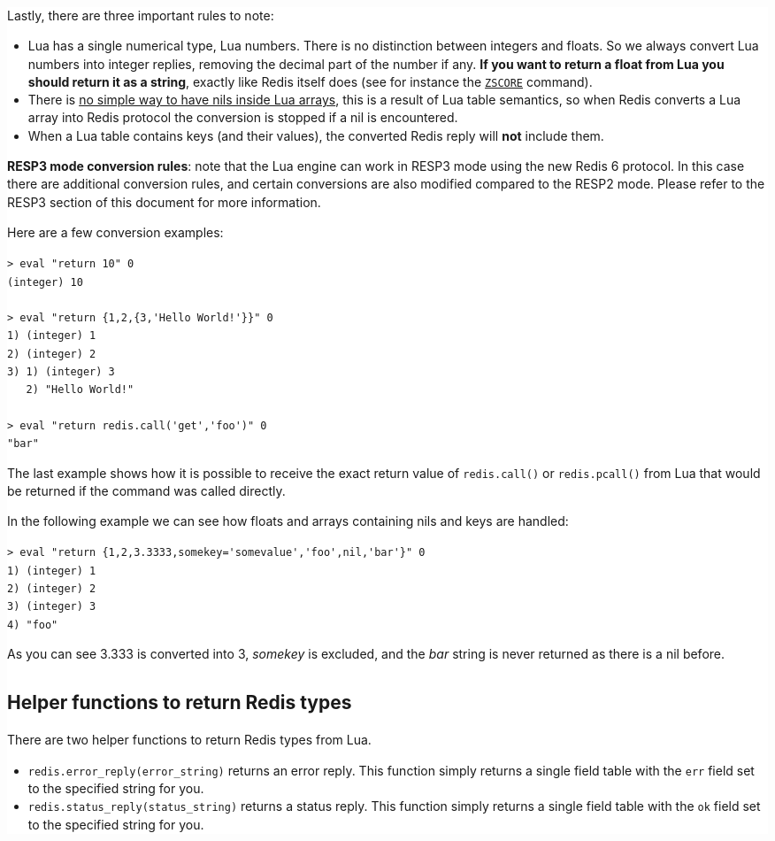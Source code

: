 Lastly, there are three important rules to note:

* Lua has a single numerical type, Lua numbers. There is no distinction between integers and floats. So we always convert Lua numbers into integer replies, removing the decimal part of the number if any. **If you want to return a float from Lua you should return it as a string**, exactly like Redis itself does (see for instance the [`ZSCORE`](/commands/zscore) command).
* There is [no simple way to have nils inside Lua arrays](http://www.lua.org/pil/19.1.html), this is a result of Lua table semantics, so when Redis converts a Lua array into Redis protocol the conversion is stopped if a nil is encountered.
* When a Lua table contains keys (and their values), the converted Redis reply will **not** include them.

**RESP3 mode conversion rules**: note that the Lua engine can work in RESP3 mode using the new Redis 6 protocol. In this case there are additional conversion rules, and certain conversions are also modified compared to the RESP2 mode. Please refer to the RESP3 section of this document for more information.

Here are a few conversion examples:

```
> eval "return 10" 0
(integer) 10

> eval "return {1,2,{3,'Hello World!'}}" 0
1) (integer) 1
2) (integer) 2
3) 1) (integer) 3
   2) "Hello World!"

> eval "return redis.call('get','foo')" 0
"bar"
```
The last example shows how it is possible to receive the exact return value of
`redis.call()` or `redis.pcall()` from Lua that would be returned if the command
was called directly.

In the following example we can see how floats and arrays containing nils and keys are handled:

```
> eval "return {1,2,3.3333,somekey='somevalue','foo',nil,'bar'}" 0
1) (integer) 1
2) (integer) 2
3) (integer) 3
4) "foo"
```

As you can see 3.333 is converted into 3, *somekey* is excluded, and the *bar* string is never returned as there is a nil before.

## Helper functions to return Redis types

There are two helper functions to return Redis types from Lua.

* `redis.error_reply(error_string)` returns an error reply. This function simply returns a single field table with the `err` field set to the specified string for you.
* `redis.status_reply(status_string)` returns a status reply. This function simply returns a single field table with the `ok` field set to the specified string for you.
